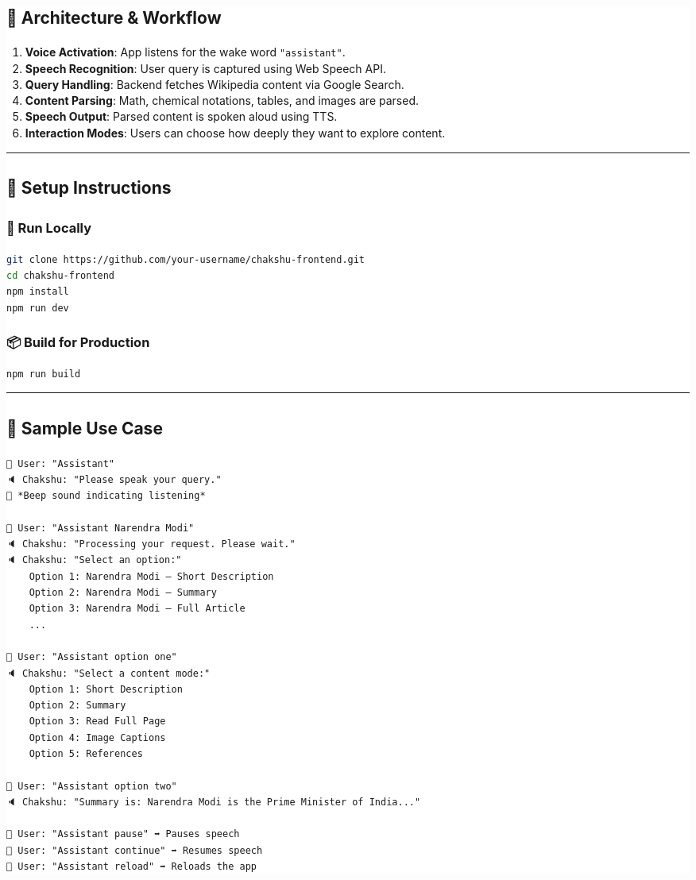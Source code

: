 
## 🧩 Architecture & Workflow

1. **Voice Activation**: App listens for the wake word `"assistant"`.
2. **Speech Recognition**: User query is captured using Web Speech API.
3. **Query Handling**: Backend fetches Wikipedia content via Google Search.
4. **Content Parsing**: Math, chemical notations, tables, and images are parsed.
5. **Speech Output**: Parsed content is spoken aloud using TTS.
6. **Interaction Modes**: Users can choose how deeply they want to explore content.

---

## 🎯 Setup Instructions

### 🚀 Run Locally

```bash
git clone https://github.com/your-username/chakshu-frontend.git
cd chakshu-frontend
npm install
npm run dev
```

### 📦 Build for Production

```bash
npm run build
```

---


## 🧪 Sample Use Case

```plaintext
🧑 User: "Assistant"
🔈 Chakshu: "Please speak your query."
🎵 *Beep sound indicating listening*

🧑 User: "Assistant Narendra Modi"
🔈 Chakshu: "Processing your request. Please wait."
🔈 Chakshu: "Select an option:"
    Option 1: Narendra Modi – Short Description
    Option 2: Narendra Modi – Summary
    Option 3: Narendra Modi – Full Article
    ...

🧑 User: "Assistant option one"
🔈 Chakshu: "Select a content mode:"
    Option 1: Short Description
    Option 2: Summary
    Option 3: Read Full Page
    Option 4: Image Captions
    Option 5: References

🧑 User: "Assistant option two"
🔈 Chakshu: "Summary is: Narendra Modi is the Prime Minister of India..."

🧑 User: "Assistant pause" ➡️ Pauses speech
🧑 User: "Assistant continue" ➡️ Resumes speech
🧑 User: "Assistant reload" ➡️ Reloads the app
```

